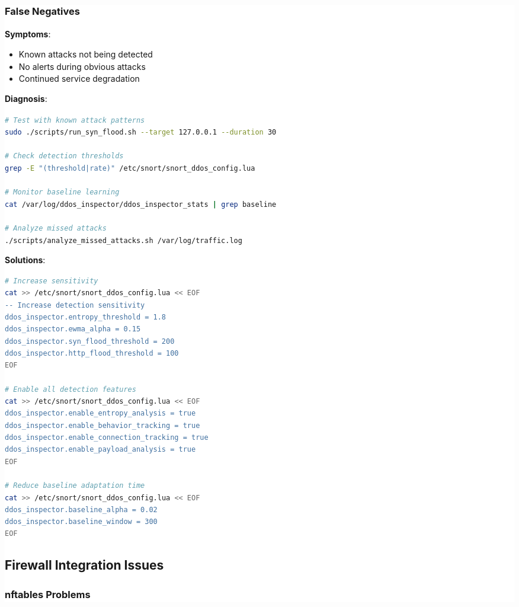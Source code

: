 ### False Negatives

**Symptoms**:
- Known attacks not being detected
- No alerts during obvious attacks
- Continued service degradation

**Diagnosis**:
```bash
# Test with known attack patterns
sudo ./scripts/run_syn_flood.sh --target 127.0.0.1 --duration 30

# Check detection thresholds
grep -E "(threshold|rate)" /etc/snort/snort_ddos_config.lua

# Monitor baseline learning
cat /var/log/ddos_inspector/ddos_inspector_stats | grep baseline

# Analyze missed attacks
./scripts/analyze_missed_attacks.sh /var/log/traffic.log
```

**Solutions**:
```bash
# Increase sensitivity
cat >> /etc/snort/snort_ddos_config.lua << EOF
-- Increase detection sensitivity
ddos_inspector.entropy_threshold = 1.8
ddos_inspector.ewma_alpha = 0.15
ddos_inspector.syn_flood_threshold = 200
ddos_inspector.http_flood_threshold = 100
EOF

# Enable all detection features
cat >> /etc/snort/snort_ddos_config.lua << EOF
ddos_inspector.enable_entropy_analysis = true
ddos_inspector.enable_behavior_tracking = true
ddos_inspector.enable_connection_tracking = true
ddos_inspector.enable_payload_analysis = true
EOF

# Reduce baseline adaptation time
cat >> /etc/snort/snort_ddos_config.lua << EOF
ddos_inspector.baseline_alpha = 0.02
ddos_inspector.baseline_window = 300
EOF
```

## Firewall Integration Issues

### nftables Problems

